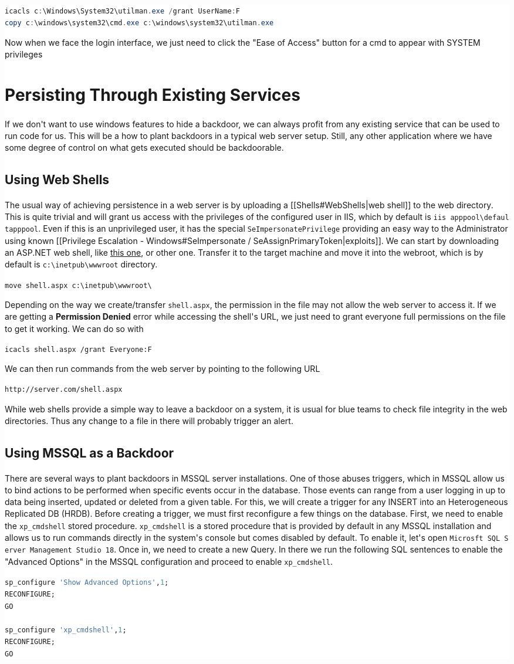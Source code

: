 ```powershell
icacls c:\Windows\System32\utilman.exe /grant UserName:F
copy c:\windows\system32\cmd.exe c:\windows\system32\utilman.exe
```
Now when we face the login interface, we just need to click the "Ease of Access" button for a cmd to appear with SYSTEM privileges

# Persisting Through Existing Services
If we don't want to use windows features to hide a backdoor, we can always profit from any existing service that can be used to run code for us. This will be a how to plant backdoors in a typical web server setup. Still, any other application where we have some degree of control on what gets executed should be backdoorable.
## Using Web Shells
The usual way of achieving persistence in a web server is by uploading a [[Shells#WebShells|web shell]] to the web directory. This is quite trivial and will grant us access with the privileges of the configured user in IIS, which by default is `iis apppool\defaultapppool`. Even if this is an unprivileged user, it has the special `SeImpersonatePrivilege` providing an easy way to the Administrator using known [[Privilege Escalation - Windows#SeImpersonate / SeAssignPrimaryToken|exploits]]. 
We can start by downloading an ASP.NET web shell, like [this one](https://github.com/tennc/webshell/blob/master/fuzzdb-webshell/asp/cmdasp.aspx), or other one. Transfer it to the target machine and move it into the webroot, which is by default is `c:\inetpub\wwwroot` directory.
```console
move shell.aspx c:\inetpub\wwwroot\
```
Depending on the way we create/transfer `shell.aspx`, the permission in the file may not allow the web server to access it. If we are getting a **Permission Denied** error while accessing the shell's URL, we just need to grant everyone full permissions on the file to get it working. We can do so with
```console
icacls shell.aspx /grant Everyone:F
```
We can then run commands from the web server by pointing to the following URL
```URL
http://server.com/shell.aspx
```
While web shells provide a simple way to leave a backdoor on a system, it is usual for blue teams to check file integrity in the web directories. Thus any change to a file in there will probably trigger an alert.

## Using MSSQL as a Backdoor
There are several ways to plant backdoors in MSSQL server installations. One of those abuses triggers, which in MSSQL allow us to bind actions to be performed when specific events occur in the database. Those events can range from a user logging in up to data being inserted, updated or deleted from a given table. For this, we will create a trigger for any INSERT into an Heterogeneous Replicated DB (HRDB).
Before creating a trigger, we must first reconfigure a few things on the database. First, we need to enable the `xp_cmdshell` stored procedure. `xp_cmdshell` is a stored procedure that is provided by default in any MSSQL installation and allows us to run commands directly in the system's console but comes disabled by default.
To enable it, let's open `Microsft SQL Server Management Studio 18`. Once in, we need to create a new Query. In there we run the following SQL sentences to enable the "Advanced Options" in the MSSQL configuration and proceed to enable `xp_cmdshell`.
```sql
sp_configure 'Show Advanced Options',1;
RECONFIGURE;
GO

sp_configure 'xp_cmdshell',1;
RECONFIGURE;
GO
```